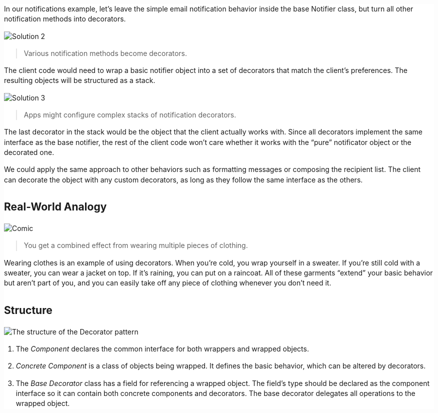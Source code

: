 In our notifications example, let’s leave the simple email notification behavior inside the base Notifier class, but
turn all other notification methods into decorators.

![Solution 2](https://refactoring.guru/images/patterns/diagrams/decorator/solution2.png)

>Various notification methods become decorators.

The client code would need to wrap a basic notifier object into a set of decorators that match the client’s preferences.
The resulting objects will be structured as a stack.

![Solution 3](https://refactoring.guru/images/patterns/diagrams/decorator/solution3.png)

>Apps might configure complex stacks of notification decorators.

The last decorator in the stack would be the object that the client actually works with. Since all decorators implement 
the same interface as the base notifier, the rest of the client code won’t care whether it works with the “pure” 
notificator object or the decorated one.

We could apply the same approach to other behaviors such as formatting messages or composing the recipient list. 
The client can decorate the object with any custom decorators, as long as they follow the same interface as the others.

## Real-World Analogy

![Comic](https://refactoring.guru/images/patterns/content/decorator/decorator-comic-1.png)

>You get a combined effect from wearing multiple pieces of clothing.

Wearing clothes is an example of using decorators. When you’re cold, you wrap yourself in a sweater. If you’re still cold 
with a sweater, you can wear a jacket on top. If it’s raining, you can put on a raincoat. All of these garments “extend”
your basic behavior but aren’t part of you, and you can easily take off any piece of clothing whenever you don’t need it.

## Structure

![The structure of the Decorator pattern](https://refactoring.guru/images/patterns/diagrams/decorator/structure-indexed.png)

1.  The *Component* declares the common interface for both wrappers and wrapped objects.

2.  *Concrete Component* is a class of objects being wrapped. It defines the basic behavior, which can be altered by decorators.

3. The *Base Decorator* class has a field for referencing a wrapped object. The field’s type should be declared as the 
   component interface so it can contain both concrete components and decorators. The base decorator delegates all operations to the wrapped object.
